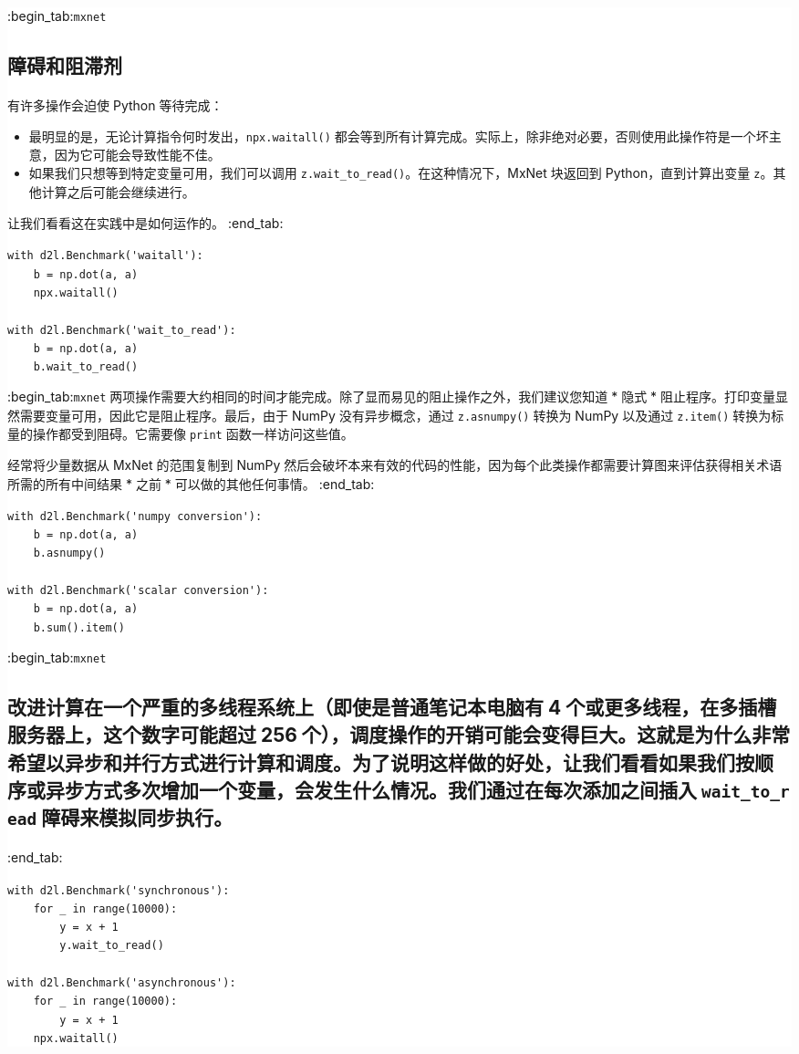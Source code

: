 :begin_tab:`mxnet`
## 障碍和阻滞剂

有许多操作会迫使 Python 等待完成：
* 最明显的是，无论计算指令何时发出，`npx.waitall()` 都会等到所有计算完成。实际上，除非绝对必要，否则使用此操作符是一个坏主意，因为它可能会导致性能不佳。
* 如果我们只想等到特定变量可用，我们可以调用 `z.wait_to_read()`。在这种情况下，MxNet 块返回到 Python，直到计算出变量 `z`。其他计算之后可能会继续进行。

让我们看看这在实践中是如何运作的。
:end_tab:

```{.python .input}
with d2l.Benchmark('waitall'):
    b = np.dot(a, a)
    npx.waitall()

with d2l.Benchmark('wait_to_read'):
    b = np.dot(a, a)
    b.wait_to_read()
```

:begin_tab:`mxnet`
两项操作需要大约相同的时间才能完成。除了显而易见的阻止操作之外，我们建议您知道 * 隐式 * 阻止程序。打印变量显然需要变量可用，因此它是阻止程序。最后，由于 NumPy 没有异步概念，通过 `z.asnumpy()` 转换为 NumPy 以及通过 `z.item()` 转换为标量的操作都受到阻碍。它需要像 `print` 函数一样访问这些值。  

经常将少量数据从 MxNet 的范围复制到 NumPy 然后会破坏本来有效的代码的性能，因为每个此类操作都需要计算图来评估获得相关术语所需的所有中间结果 * 之前 * 可以做的其他任何事情。
:end_tab:

```{.python .input}
with d2l.Benchmark('numpy conversion'):
    b = np.dot(a, a)
    b.asnumpy()

with d2l.Benchmark('scalar conversion'):
    b = np.dot(a, a)
    b.sum().item()
```

:begin_tab:`mxnet`
## 改进计算在一个严重的多线程系统上（即使是普通笔记本电脑有 4 个或更多线程，在多插槽服务器上，这个数字可能超过 256 个），调度操作的开销可能会变得巨大。这就是为什么非常希望以异步和并行方式进行计算和调度。为了说明这样做的好处，让我们看看如果我们按顺序或异步方式多次增加一个变量，会发生什么情况。我们通过在每次添加之间插入 `wait_to_read` 障碍来模拟同步执行。
:end_tab:

```{.python .input}
with d2l.Benchmark('synchronous'):
    for _ in range(10000):
        y = x + 1
        y.wait_to_read()

with d2l.Benchmark('asynchronous'):
    for _ in range(10000):
        y = x + 1
    npx.waitall()
```
